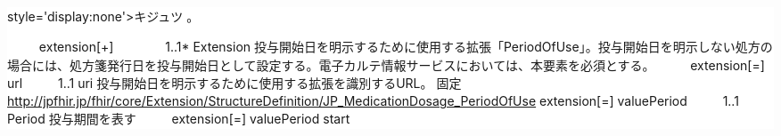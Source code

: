   style='display:none'><rt>キジュツ </rt></span></ruby>。</td>
  <td class=xl88 width=36 style='border-left:none;width:27pt'>　</td>
  <td class=xl249 width=195 style='border-left:none;width:146pt'>　</td>
 </tr>
 <tr height=101 style='height:76.0pt'>
  <td height=101 class=xl261 align=left width=105 style='height:76.0pt;
  width:79pt'>extension[+]</td>
  <td class=xl259 width=92 style='border-top:none;border-left:none;width:69pt'>　</td>
  <td class=xl259 width=73 style='border-top:none;border-left:none;width:55pt'>　</td>
  <td class=xl259 width=73 style='border-top:none;border-left:none;width:55pt'>　</td>
  <td class=xl265 align=left width=47 style='border-top:none;border-left:none;
  width:35pt'>1..1*</td>
  <td class=xl87 align=left width=87 style='border-top:none;border-left:none;
  width:65pt'>Extension</td>
  <td class=xl91 align=left width=359 style='border-top:none;border-left:none;
  width:269pt'>投与開始日を明示するために使用する拡張「PeriodOfUse」。投与開始日を明示しない処方の場合には、処方箋発行日を投与開始日として設定する。電子カルテ情報サービスにおいては、本要素を必須とする。</td>
  <td class=xl136 width=36 style='border-top:none;border-left:none;width:27pt'>　</td>
  <td class=xl97 width=195 style='border-top:none;border-left:none;width:146pt'>　</td>
 </tr>
 <tr height=112 style='height:84.0pt'>
  <td height=112 class=xl261 align=left width=105 style='height:84.0pt;
  width:79pt'>extension[=]</td>
  <td class=xl260 align=left width=92 style='border-top:none;border-left:none;
  width:69pt'>url</td>
  <td class=xl260 width=73 style='border-top:none;border-left:none;width:55pt'>　</td>
  <td class=xl260 width=73 style='border-top:none;border-left:none;width:55pt'>　</td>
  <td class=xl266 align=left width=47 style='border-top:none;border-left:none;
  width:35pt'>1..1</td>
  <td class=xl93 align=left width=87 style='border-left:none;width:65pt'>uri</td>
  <td class=xl93 align=left width=359 style='border-top:none;border-left:none;
  width:269pt'>投与開始日を明示するために使用する拡張を識別するURL。</td>
  <td class=xl94 align=left width=36 style='border-top:none;border-left:none;
  width:27pt'><ruby>固定<span style='display:none'><rt>コテイ </rt></span></ruby></td>
  <td class=xl360 width=195 style='border-top:none;border-left:none;width:146pt'><a
  href="http://jpfhir.jp/fhir/core/Extension/StructureDefinition/JP_MedicationDosage_PeriodOfUse"
  target="_parent">http://jpfhir.jp/fhir/core/Extension/StructureDefinition/JP_MedicationDosage_PeriodOfUse</a></td>
 </tr>
 <tr height=27 style='height:20.0pt'>
  <td height=27 class=xl262 align=left width=105 style='height:20.0pt;
  border-top:none;width:79pt'>extension[=]</td>
  <td class=xl258 align=left width=92 style='border-top:none;border-left:none;
  width:69pt'>valuePeriod</td>
  <td class=xl258 width=73 style='border-top:none;border-left:none;width:55pt'>　</td>
  <td class=xl258 width=73 style='border-top:none;border-left:none;width:55pt'>　</td>
  <td class=xl264 align=left width=47 style='border-top:none;border-left:none;
  width:35pt'>1..1</td>
  <td class=xl87 align=left width=87 style='border-top:none;border-left:none;
  width:65pt'>Period</td>
  <td class=xl87 align=left width=359 style='border-top:none;border-left:none;
  width:269pt'>投与期間を表す</td>
  <td class=xl88 width=36 style='border-top:none;border-left:none;width:27pt'>　</td>
  <td class=xl249 width=195 style='border-top:none;border-left:none;width:146pt'>　</td>
 </tr>
 <tr height=28 style='height:21.0pt'>
  <td height=28 class=xl263 align=left width=105 style='height:21.0pt;
  border-top:none;width:79pt'>extension[=]</td>
  <td class=xl259 align=left width=92 style='border-top:none;border-left:none;
  width:69pt'>valuePeriod</td>
  <td class=xl259 align=left width=73 style='border-top:none;border-left:none;
  width:55pt'>start</td>
  <td class=xl259 width=73 style='border-top:none;border-left:none;width:55pt'>　</td>
  <td class=xl265 align=left width=47 style='border-top:none;border-left:none;